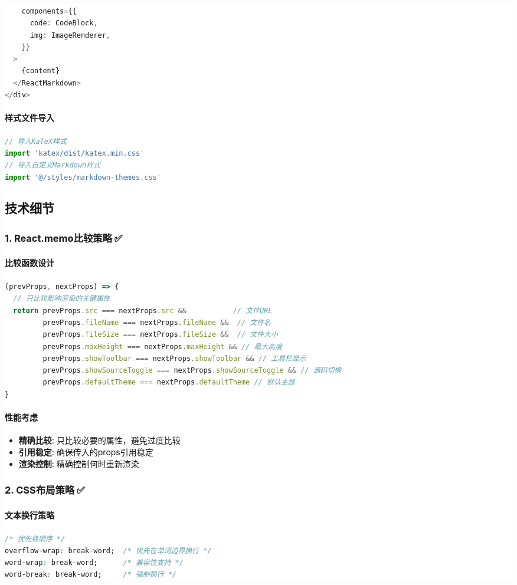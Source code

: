 ```typescript
    components={{
      code: CodeBlock,
      img: ImageRenderer,
    }}
  >
    {content}
  </ReactMarkdown>
</div>
```

#### 样式文件导入
```typescript
// 导入KaTeX样式
import 'katex/dist/katex.min.css'
// 导入自定义Markdown样式
import '@/styles/markdown-themes.css'
```

## 技术细节

### 1. React.memo比较策略 ✅

#### 比较函数设计
```typescript
(prevProps, nextProps) => {
  // 只比较影响渲染的关键属性
  return prevProps.src === nextProps.src &&           // 文件URL
         prevProps.fileName === nextProps.fileName &&  // 文件名
         prevProps.fileSize === nextProps.fileSize &&  // 文件大小
         prevProps.maxHeight === nextProps.maxHeight && // 最大高度
         prevProps.showToolbar === nextProps.showToolbar && // 工具栏显示
         prevProps.showSourceToggle === nextProps.showSourceToggle && // 源码切换
         prevProps.defaultTheme === nextProps.defaultTheme // 默认主题
}
```

#### 性能考虑
- **精确比较**: 只比较必要的属性，避免过度比较
- **引用稳定**: 确保传入的props引用稳定
- **渲染控制**: 精确控制何时重新渲染

### 2. CSS布局策略 ✅

#### 文本换行策略
```css
/* 优先级顺序 */
overflow-wrap: break-word;  /* 优先在单词边界换行 */
word-wrap: break-word;      /* 兼容性支持 */
word-break: break-word;     /* 强制换行 */
```
